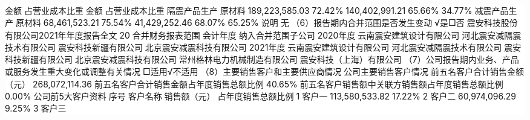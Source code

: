 金额
占营业成本比重
金额
占营业成本比重
隔震产品生产
原材料
189,223,585.03
72.42%
140,402,991.21
65.66%
34.77%
减震产品生产
原材料
68,461,523.21
75.54%
41,429,252.46
68.07%
65.25%
说明
无
（6）报告期内合并范围是否发生变动
√是□否
震安科技股份有限公司2021年年度报告全文
20
合并财务报表范围
会计年度
纳入合并范围子公司
2020年度
云南震安建筑设计有限公司
河北震安减隔震技术有限公司
震安科技新疆有限公司
北京震安减震科技有限公司
2021年度
云南震安建筑设计有限公司
河北震安减隔震技术有限公司
震安科技新疆有限公司
北京震安减震科技有限公司
常州格林电力机械制造有限公司
震安科技（上海）有限公司
（7）公司报告期内业务、产品或服务发生重大变化或调整有关情况
□适用√不适用
（8）主要销售客户和主要供应商情况
公司主要销售客户情况
前五名客户合计销售金额（元）
268,072,114.36
前五名客户合计销售金额占年度销售总额比例
40.65%
前五名客户销售额中关联方销售额占年度销售总额比例
0.00%
公司前5大客户资料
序号
客户名称
销售额（元）
占年度销售总额比例
1
客户一
113,580,533.82
17.22%
2
客户二
60,974,096.29
9.25%
3
客户三